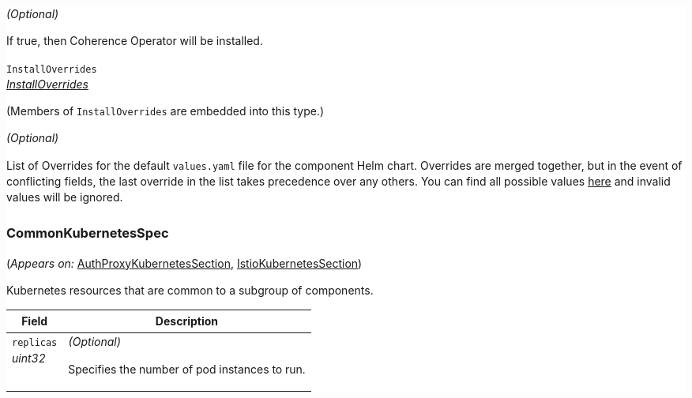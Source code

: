 </em>
</td>
<td>
<em>(Optional)</em>
<p>If true, then Coherence Operator will be installed.</p>
</td>
</tr>
<tr>
<td>
<code>InstallOverrides</code></br>
<em>
<a href="#install.verrazzano.io/v1alpha1.InstallOverrides">
InstallOverrides
</a>
</em>
</td>
<td>
<p>
(Members of <code>InstallOverrides</code> are embedded into this type.)
</p>
<em>(Optional)</em>
<p>List of Overrides for the default <code>values.yaml</code> file for the component Helm chart. Overrides are merged together,
but in the event of conflicting fields, the last override in the list takes precedence over any others. You can
find all possible values
<a href="{{% release_source_url path=platform-operator/thirdparty/charts/coherence-operator/values.yaml %}}">here</a>
and invalid values will be ignored.</p>
</td>
</tr>
</tbody>
</table>
<h3 id="install.verrazzano.io/v1alpha1.CommonKubernetesSpec">CommonKubernetesSpec
</h3>
<p>
(<em>Appears on:</em>
<a href="#install.verrazzano.io/v1alpha1.AuthProxyKubernetesSection">AuthProxyKubernetesSection</a>, 
<a href="#install.verrazzano.io/v1alpha1.IstioKubernetesSection">IstioKubernetesSection</a>)
</p>
<p>
<p>Kubernetes resources that are common to a subgroup of components.</p>
</p>
<table>
<thead>
<tr>
<th>Field</th>
<th>Description</th>
</tr>
</thead>
<tbody>
<tr>
<td>
<code>replicas</code></br>
<em>
uint32
</em>
</td>
<td>
<em>(Optional)</em>
<p>Specifies the number of pod instances to run.</p>
</td>
</tr>